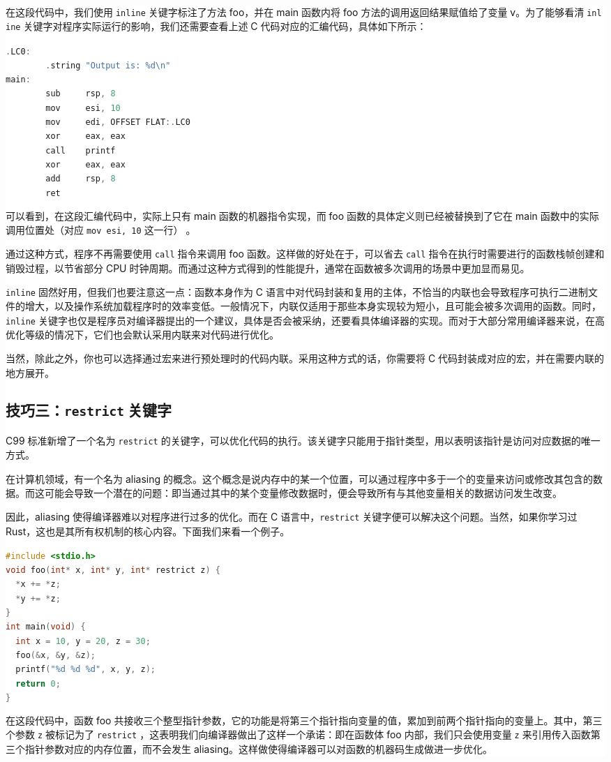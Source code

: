 在这段代码中，我们使用 `inline` 关键字标注了方法 foo，并在 main 函数内将 foo 方法的调用返回结果赋值给了变量 v。为了能够看清 `inline` 关键字对程序实际运行的影响，我们还需要查看上述 C 代码对应的汇编代码，具体如下所示：

```c++
.LC0:
        .string "Output is: %d\n"
main:
        sub     rsp, 8
        mov     esi, 10
        mov     edi, OFFSET FLAT:.LC0
        xor     eax, eax
        call    printf
        xor     eax, eax
        add     rsp, 8
        ret

```

可以看到，在这段汇编代码中，实际上只有 main 函数的机器指令实现，而 foo 函数的具体定义则已经被替换到了它在 main 函数中的实际调用位置处（对应 `mov esi, 10` 这一行） 。

通过这种方式，程序不再需要使用 `call` 指令来调用 foo 函数。这样做的好处在于，可以省去 `call` 指令在执行时需要进行的函数栈帧创建和销毁过程，以节省部分 CPU 时钟周期。而通过这种方式得到的性能提升，通常在函数被多次调用的场景中更加显而易见。

`inline` 固然好用，但我们也要注意这一点：函数本身作为 C 语言中对代码封装和复用的主体，不恰当的内联也会导致程序可执行二进制文件的增大，以及操作系统加载程序时的效率变低。一般情况下，内联仅适用于那些本身实现较为短小，且可能会被多次调用的函数。同时，`inline` 关键字也仅是程序员对编译器提出的一个建议，具体是否会被采纳，还要看具体编译器的实现。而对于大部分常用编译器来说，在高优化等级的情况下，它们也会默认采用内联来对代码进行优化。

当然，除此之外，你也可以选择通过宏来进行预处理时的代码内联。采用这种方式的话，你需要将 C 代码封装成对应的宏，并在需要内联的地方展开。

## 技巧三：`restrict` 关键字

C99 标准新增了一个名为 `restrict` 的关键字，可以优化代码的执行。该关键字只能用于指针类型，用以表明该指针是访问对应数据的唯一方式。

在计算机领域，有一个名为 aliasing 的概念。这个概念是说内存中的某一个位置，可以通过程序中多于一个的变量来访问或修改其包含的数据。而这可能会导致一个潜在的问题：即当通过其中的某个变量修改数据时，便会导致所有与其他变量相关的数据访问发生改变。

因此，aliasing 使得编译器难以对程序进行过多的优化。而在 C 语言中，`restrict` 关键字便可以解决这个问题。当然，如果你学习过 Rust，这也是其所有权机制的核心内容。下面我们来看一个例子。

```c++
#include <stdio.h>
void foo(int* x, int* y, int* restrict z) {
  *x += *z;
  *y += *z;
}
int main(void) {
  int x = 10, y = 20, z = 30;
  foo(&x, &y, &z);
  printf("%d %d %d", x, y, z);
  return 0;
}

```

在这段代码中，函数 foo 共接收三个整型指针参数，它的功能是将第三个指针指向变量的值，累加到前两个指针指向的变量上。其中，第三个参数 `z` 被标记为了 `restrict` ，这表明我们向编译器做出了这样一个承诺：即在函数体 foo 内部，我们只会使用变量 `z` 来引用传入函数第三个指针参数对应的内存位置，而不会发生 aliasing。这样做使得编译器可以对函数的机器码生成做进一步优化。
